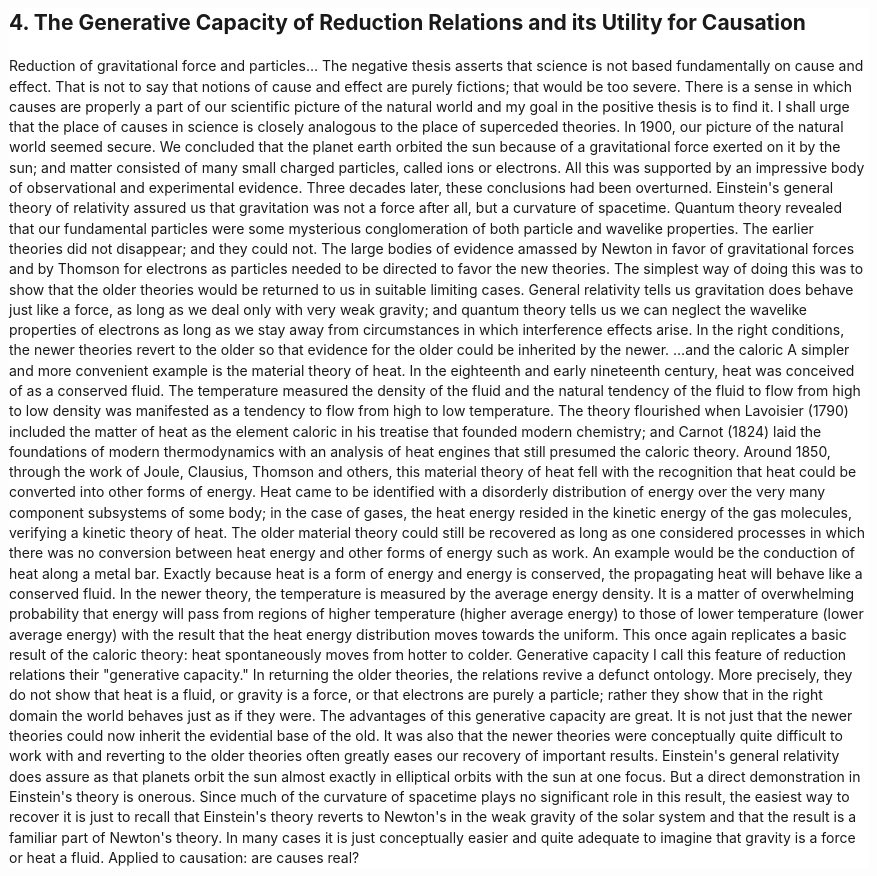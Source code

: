 	
## 4. The Generative Capacity of Reduction Relations and its Utility for Causation
Reduction of gravitational force and particles…
	The negative thesis asserts that science is not based fundamentally on cause and effect. That is not to say that notions of cause and effect are purely fictions; that would be too severe. There is a sense in which causes are properly a part of our scientific picture of the natural world and my goal in the positive thesis is to find it. I shall urge that the place of causes in science is closely analogous to the place of superceded theories. In 1900, our picture of the natural world seemed secure. We concluded that the planet earth orbited the sun because of a gravitational force exerted on it by the sun; and matter consisted of many small charged particles, called ions or electrons. All this was supported by an impressive body of observational and experimental evidence. Three decades later, these conclusions had been overturned. Einstein's general theory of relativity assured us that gravitation was not a force after all, but a curvature of spacetime. Quantum theory revealed that our fundamental particles were some mysterious conglomeration of both particle and wavelike properties.
	The earlier theories did not disappear; and they could not. The large bodies of evidence amassed by Newton in favor of gravitational forces and by Thomson for electrons as particles needed to be directed to favor the new theories. The simplest way of doing this was to show that the older theories would be returned to us in suitable limiting cases. General relativity tells us gravitation does behave just like a force, as long as we deal only with very weak gravity; and quantum theory tells us we can neglect the wavelike properties of electrons as long as we stay away from circumstances in which interference effects arise. In the right conditions, the newer theories revert to the older so that evidence for the older could be inherited by the newer.
…and the caloric
	A simpler and more convenient example is the material theory of heat. In the eighteenth and early nineteenth century, heat was conceived of as a conserved fluid. The temperature measured the density of the fluid and the natural tendency of the fluid to flow from high to low density was manifested as a tendency to flow from high to low temperature. The theory flourished when Lavoisier (1790) included the matter of heat as the element caloric in his treatise that founded modern chemistry; and Carnot (1824) laid the foundations of modern thermodynamics with an analysis of heat engines that still presumed the caloric theory. Around 1850, through the work of Joule, Clausius, Thomson and others, this material theory of heat fell with the recognition that heat could be converted into other forms of energy. Heat came to be identified with a disorderly distribution of energy over the  very many component subsystems of some body; in the case of gases, the heat energy resided in the kinetic energy of the gas molecules, verifying a kinetic theory of heat. The older material theory could still be recovered as long as one considered processes in which there was no conversion between heat energy and other forms of energy such as work. An example would be the conduction of heat along a metal bar. Exactly because heat is a form of energy and energy is conserved, the propagating heat will behave like a conserved fluid. In the newer theory, the temperature is measured by the average energy density. It is a matter of overwhelming probability that energy will pass from regions of higher temperature (higher average energy) to those of lower temperature (lower average energy) with the result that the heat energy distribution moves towards the uniform. This once again replicates a basic result of the caloric theory: heat spontaneously moves from hotter to colder.
Generative capacity
	I call this feature of reduction relations their "generative capacity." In returning the older theories, the relations revive a defunct ontology. More precisely, they do not show that heat is a fluid, or gravity is a force, or that electrons  are purely a particle; rather they show that in the right domain the world behaves just as if they were. The advantages of this generative capacity are great. It is not just that the newer theories could now inherit the evidential base of the old. It was also that the newer theories were conceptually quite difficult to work with and reverting to the older theories often greatly eases our recovery of important results. Einstein's general relativity does assure as that planets orbit the sun almost exactly in elliptical orbits with the sun at one focus. But a direct demonstration in Einstein's theory is onerous. Since much of the curvature of spacetime plays no significant role in this result, the easiest way to recover it is just to recall that Einstein's theory reverts to Newton's in the weak gravity of the solar system and that the result is a familiar part of Newton's theory. In many cases it is just conceptually easier and quite adequate to imagine that gravity is a force or heat a fluid.
Applied to causation: are causes real?